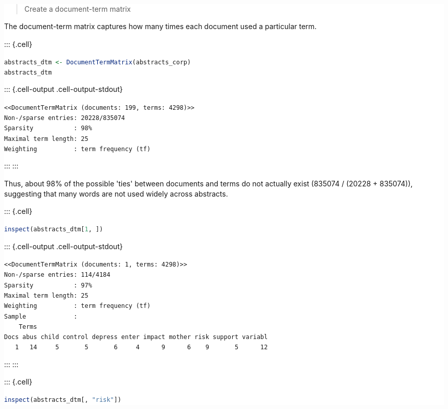 
> Create a document-term matrix

The document-term matrix captures how many times each document used a particular term.


::: {.cell}

```{.r .cell-code}
abstracts_dtm <- DocumentTermMatrix(abstracts_corp)
abstracts_dtm
```

::: {.cell-output .cell-output-stdout}

```
<<DocumentTermMatrix (documents: 199, terms: 4298)>>
Non-/sparse entries: 20228/835074
Sparsity           : 98%
Maximal term length: 25
Weighting          : term frequency (tf)
```


:::
:::


Thus, about 98% of the possible 'ties' between documents and terms do not actually exist (835074 / (20228 + 835074)), suggesting that many words are not used widely across abstracts. 


::: {.cell}

```{.r .cell-code}
inspect(abstracts_dtm[1, ])
```

::: {.cell-output .cell-output-stdout}

```
<<DocumentTermMatrix (documents: 1, terms: 4298)>>
Non-/sparse entries: 114/4184
Sparsity           : 97%
Maximal term length: 25
Weighting          : term frequency (tf)
Sample             :
    Terms
Docs abus child control depress enter impact mother risk support variabl
   1   14     5       5       6     4      9      6    9       5      12
```


:::
:::



::: {.cell}

```{.r .cell-code}
inspect(abstracts_dtm[, "risk"])
```

